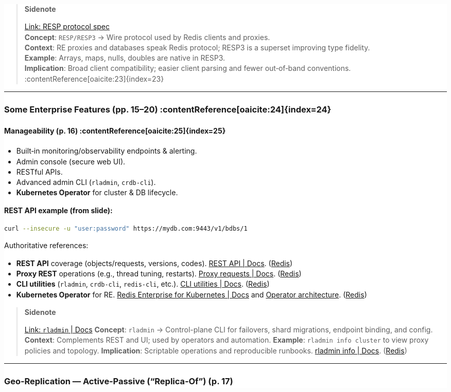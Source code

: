 > **Sidenote**
>
> [Link: RESP protocol spec](https://redis.io/docs/latest/develop/reference/protocol-spec/)  
> **Concept**: `RESP/RESP3` → Wire protocol used by Redis clients and proxies.  
> **Context**: RE proxies and databases speak Redis protocol; RESP3 is a superset improving type fidelity.  
> **Example**: Arrays, maps, nulls, doubles are native in RESP3.  
> **Implication**: Broad client compatibility; easier client parsing and fewer out‑of‑band conventions. :contentReference[oaicite:23]{index=23}

---

### Some Enterprise Features (pp. 15–20) :contentReference[oaicite:24]{index=24}

#### Manageability (p. 16) :contentReference[oaicite:25]{index=25}
- Built‑in monitoring/observability endpoints & alerting.  
- Admin console (secure web UI).  
- RESTful APIs.  
- Advanced admin CLI (`rladmin`, `crdb-cli`).  
- **Kubernetes Operator** for cluster & DB lifecycle.

**REST API example (from slide):**
```bash
curl --insecure -u "user:password" https://mydb.com:9443/v1/bdbs/1
````

Authoritative references:

* **REST API** coverage (objects/requests, versions, codes). [REST API | Docs](https://redis.io/docs/latest/operate/rs/references/rest-api/). ([Redis][1])
* **Proxy REST** operations (e.g., thread tuning, restarts). [Proxy requests | Docs](https://redis.io/docs/latest/operate/rs/references/rest-api/requests/proxies/). ([Redis][2])
* **CLI utilities** (`rladmin`, `crdb-cli`, `redis-cli`, etc.). [CLI utilities | Docs](https://redis.io/docs/latest/operate/rs/7.8/references/cli-utilities/). ([Redis][3])
* **Kubernetes Operator** for RE. [Redis Enterprise for Kubernetes | Docs](https://redis.io/docs/latest/operate/kubernetes/) and [Operator architecture](https://redis.io/docs/latest/operate/kubernetes/architecture/). ([Redis][4])

> **Sidenote**
>
> [Link: `rladmin` | Docs](https://redis.io/docs/latest/operate/rs/7.8/references/cli-utilities/rladmin/)
> **Concept**: `rladmin` → Control-plane CLI for failovers, shard migrations, endpoint binding, and config.
> **Context**: Complements REST and UI; used by operators and automation.
> **Example**: `rladmin info cluster` to view proxy policies and topology.
> **Implication**: Scriptable operations and reproducible runbooks. [rladmin info | Docs](https://redis.io/docs/latest/operate/rs/references/cli-utilities/rladmin/info/). ([Redis][5])

---

### Geo‑Replication — Active‑Passive (“Replica‑Of”) (p. 17)&#x20;


[1]: https://redis.io/docs/latest/operate/rs/references/rest-api/?utm_source=chatgpt.com "REST API | Docs - Redis"
[2]: https://redis.io/docs/latest/operate/rs/references/rest-api/requests/proxies/?utm_source=chatgpt.com "Proxy requests | Docs - Redis"
[3]: https://redis.io/docs/latest/operate/rs/7.8/references/cli-utilities/?utm_source=chatgpt.com "Command-line utilities | Docs - Redis"
[4]: https://redis.io/docs/latest/operate/kubernetes/?utm_source=chatgpt.com "Redis Enterprise for Kubernetes | Docs"
[5]: https://redis.io/docs/latest/operate/rs/7.8/references/cli-utilities/rladmin/?utm_source=chatgpt.com "rladmin | Docs - Redis"
[6]: https://redis.io/docs/latest/operate/rs/databases/import-export/replica-of/?utm_source=chatgpt.com "Replica Of geo-distributed Redis | Docs"
[7]: https://redis.io/docs/latest/commands/replicaof/?utm_source=chatgpt.com "REPLICAOF | Docs - Redis"
[8]: https://redis.io/docs/latest/commands/wait/?utm_source=chatgpt.com "WAIT | Docs - Redis"
[9]: https://redis.io/docs/latest/operate/rs/databases/active-active/?utm_source=chatgpt.com "Active-Active geo-distributed Redis | Docs"
[10]: https://redis.io/docs/latest/operate/rs/databases/active-active/get-started/?utm_source=chatgpt.com "Get started with Redis Enterprise Active-Active databases"
[11]: https://redis.io/docs/latest/operate/rs/databases/auto-tiering/?utm_source=chatgpt.com "Auto Tiering | Docs - Redis"
[12]: https://redis.io/docs/latest/operate/oss_and_stack/management/security/acl/?utm_source=chatgpt.com "ACL | Docs - Redis"
[13]: https://redis.io/docs/latest/operate/rs/security/access-control/ldap/?utm_source=chatgpt.com "LDAP authentication | Docs - Redis"
[14]: https://redis.io/docs/latest/commands/info/?utm_source=chatgpt.com "INFO | Docs - Redis"
[15]: https://redis.io/docs/latest/develop/reference/protocol-spec/?utm_source=chatgpt.com "Redis serialization protocol specification | Docs"
[16]: https://redis.io/docs/latest/operate/rs/7.8/references/compatibility/?utm_source=chatgpt.com "Redis Enterprise compatibility with Redis Open Source | Docs"